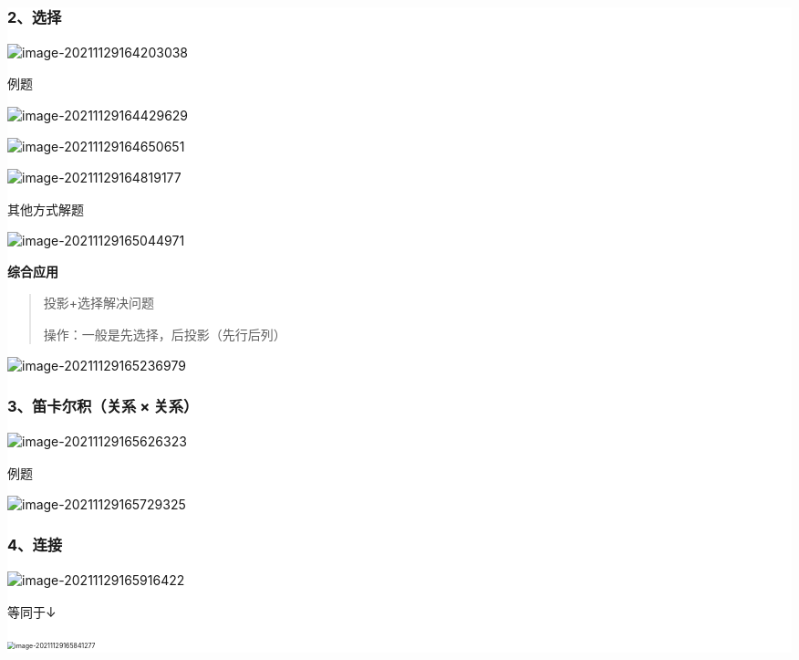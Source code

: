 
### 2、选择

![image-20211129164203038](https://yerenping.oss-cn-beijing.aliyuncs.com/img/20211129164203.png)



例题

![image-20211129164429629](https://yerenping.oss-cn-beijing.aliyuncs.com/img/20211129164429.png)



![image-20211129164650651](https://yerenping.oss-cn-beijing.aliyuncs.com/img/20211129164650.png)



![image-20211129164819177](https://yerenping.oss-cn-beijing.aliyuncs.com/img/20211129164819.png)



其他方式解题

![image-20211129165044971](https://yerenping.oss-cn-beijing.aliyuncs.com/img/20211129165045.png)



**综合应用**

> 投影+选择解决问题
>
> 操作：一般是先选择，后投影（先行后列）



![image-20211129165236979](https://yerenping.oss-cn-beijing.aliyuncs.com/img/20211129165343.png)

### 3、笛卡尔积（关系 × 关系）

![image-20211129165626323](https://yerenping.oss-cn-beijing.aliyuncs.com/img/20211129165626.png)



例题

![image-20211129165729325](https://yerenping.oss-cn-beijing.aliyuncs.com/img/20211129165729.png)





### 4、连接

![image-20211129165916422](https://yerenping.oss-cn-beijing.aliyuncs.com/img/20211129165922.png)

等同于↓

<img src="https://yerenping.oss-cn-beijing.aliyuncs.com/img/20211129165841.png" alt="image-20211129165841277" style="zoom:50%;" /> 


